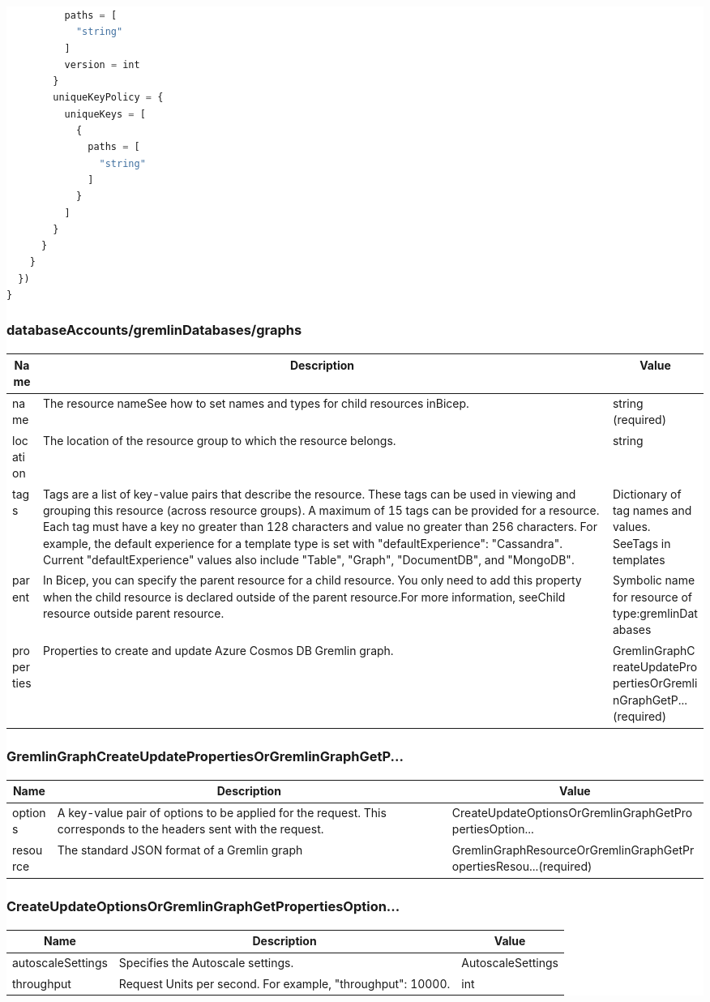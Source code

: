 ```terraform
          paths = [
            "string"
          ]
          version = int
        }
        uniqueKeyPolicy = {
          uniqueKeys = [
            {
              paths = [
                "string"
              ]
            }
          ]
        }
      }
    }
  })
}

```

### databaseAccounts/gremlinDatabases/graphs

| Name | Description | Value |
|-|-|-|
| name | The resource nameSee how to set names and types for child resources inBicep. | string (required) |
| location | The location of the resource group to which the resource belongs. | string |
| tags | Tags are a list of key-value pairs that describe the resource. These tags can be used in viewing and grouping this resource (across resource groups). A maximum of 15 tags can be provided for a resource. Each tag must have a key no greater than 128 characters and value no greater than 256 characters. For example, the default experience for a template type is set with "defaultExperience": "Cassandra". Current "defaultExperience" values also include "Table", "Graph", "DocumentDB", and "MongoDB". | Dictionary of tag names and values. SeeTags in templates |
| parent | In Bicep, you can specify the parent resource for a child resource. You only need to add this property when the child resource is declared outside of the parent resource.For more information, seeChild resource outside parent resource. | Symbolic name for resource of type:gremlinDatabases |
| properties | Properties to create and update Azure Cosmos DB Gremlin graph. | GremlinGraphCreateUpdatePropertiesOrGremlinGraphGetP...(required) |


### GremlinGraphCreateUpdatePropertiesOrGremlinGraphGetP...

| Name | Description | Value |
|-|-|-|
| options | A key-value pair of options to be applied for the request. This corresponds to the headers sent with the request. | CreateUpdateOptionsOrGremlinGraphGetPropertiesOption... |
| resource | The standard JSON format of a Gremlin graph | GremlinGraphResourceOrGremlinGraphGetPropertiesResou...(required) |


### CreateUpdateOptionsOrGremlinGraphGetPropertiesOption...

| Name | Description | Value |
|-|-|-|
| autoscaleSettings | Specifies the Autoscale settings. | AutoscaleSettings |
| throughput | Request Units per second. For example, "throughput": 10000. | int |
